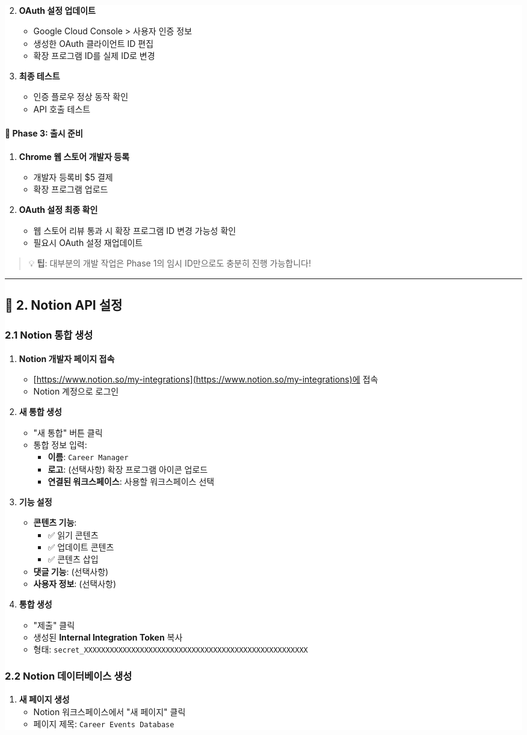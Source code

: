 2. **OAuth 설정 업데이트**
   - Google Cloud Console > 사용자 인증 정보
   - 생성한 OAuth 클라이언트 ID 편집
   - 확장 프로그램 ID를 실제 ID로 변경

3. **최종 테스트**
   - 인증 플로우 정상 동작 확인
   - API 호출 테스트

#### 🔄 **Phase 3: 출시 준비**
1. **Chrome 웹 스토어 개발자 등록**
   - 개발자 등록비 $5 결제
   - 확장 프로그램 업로드

2. **OAuth 설정 최종 확인**
   - 웹 스토어 리뷰 통과 시 확장 프로그램 ID 변경 가능성 확인
   - 필요시 OAuth 설정 재업데이트

> 💡 **팁**: 대부분의 개발 작업은 Phase 1의 임시 ID만으로도 충분히 진행 가능합니다!

---

## 📝 2. Notion API 설정

### 2.1 Notion 통합 생성

1. **Notion 개발자 페이지 접속**
   - [https://www.notion.so/my-integrations](https://www.notion.so/my-integrations)에 접속
   - Notion 계정으로 로그인

2. **새 통합 생성**
   - "새 통합" 버튼 클릭
   - 통합 정보 입력:
     - **이름**: `Career Manager`
     - **로고**: (선택사항) 확장 프로그램 아이콘 업로드
     - **연결된 워크스페이스**: 사용할 워크스페이스 선택

3. **기능 설정**
   - **콘텐츠 기능**:
     - ✅ 읽기 콘텐츠
     - ✅ 업데이트 콘텐츠
     - ✅ 콘텐츠 삽입
   - **댓글 기능**: (선택사항)
   - **사용자 정보**: (선택사항)

4. **통합 생성**
   - "제출" 클릭
   - 생성된 **Internal Integration Token** 복사
   - 형태: `secret_XXXXXXXXXXXXXXXXXXXXXXXXXXXXXXXXXXXXXXXXXXXXXXXXXXXX`

### 2.2 Notion 데이터베이스 생성

1. **새 페이지 생성**
   - Notion 워크스페이스에서 "새 페이지" 클릭
   - 페이지 제목: `Career Events Database`
